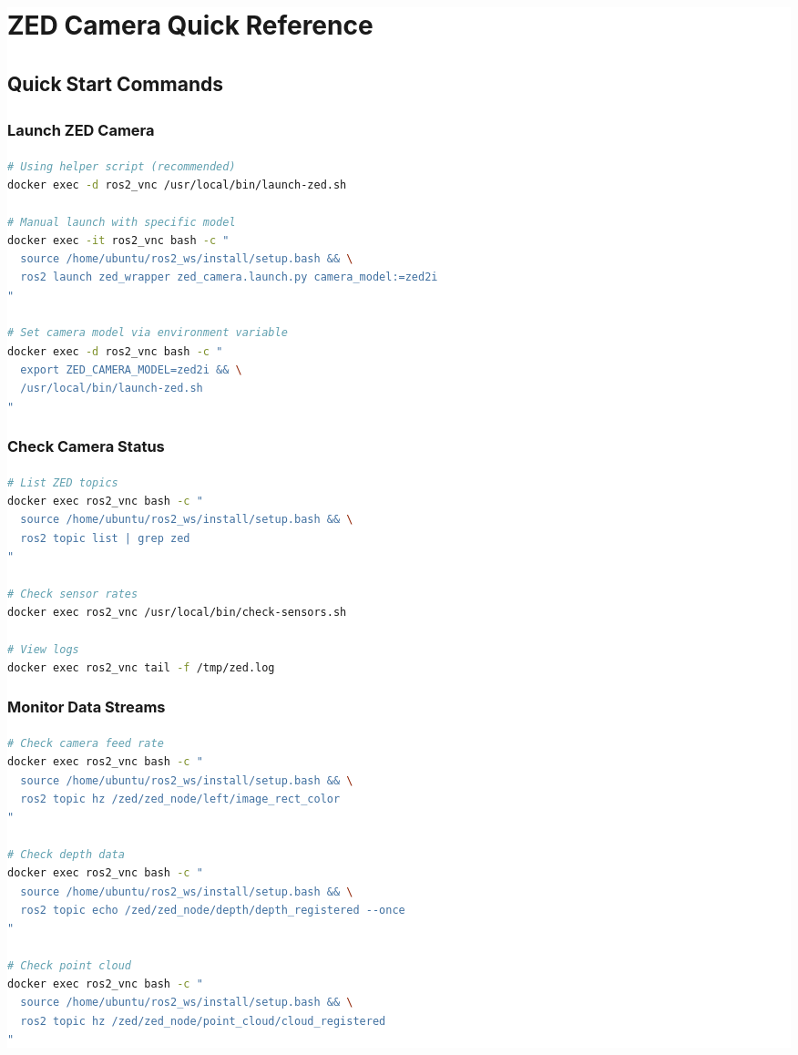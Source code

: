 # ZED Camera Quick Reference

## Quick Start Commands

### Launch ZED Camera
```bash
# Using helper script (recommended)
docker exec -d ros2_vnc /usr/local/bin/launch-zed.sh

# Manual launch with specific model
docker exec -it ros2_vnc bash -c "
  source /home/ubuntu/ros2_ws/install/setup.bash && \
  ros2 launch zed_wrapper zed_camera.launch.py camera_model:=zed2i
"

# Set camera model via environment variable
docker exec -d ros2_vnc bash -c "
  export ZED_CAMERA_MODEL=zed2i && \
  /usr/local/bin/launch-zed.sh
"
```

### Check Camera Status
```bash
# List ZED topics
docker exec ros2_vnc bash -c "
  source /home/ubuntu/ros2_ws/install/setup.bash && \
  ros2 topic list | grep zed
"

# Check sensor rates
docker exec ros2_vnc /usr/local/bin/check-sensors.sh

# View logs
docker exec ros2_vnc tail -f /tmp/zed.log
```

### Monitor Data Streams
```bash
# Check camera feed rate
docker exec ros2_vnc bash -c "
  source /home/ubuntu/ros2_ws/install/setup.bash && \
  ros2 topic hz /zed/zed_node/left/image_rect_color
"

# Check depth data
docker exec ros2_vnc bash -c "
  source /home/ubuntu/ros2_ws/install/setup.bash && \
  ros2 topic echo /zed/zed_node/depth/depth_registered --once
"

# Check point cloud
docker exec ros2_vnc bash -c "
  source /home/ubuntu/ros2_ws/install/setup.bash && \
  ros2 topic hz /zed/zed_node/point_cloud/cloud_registered
"
```
